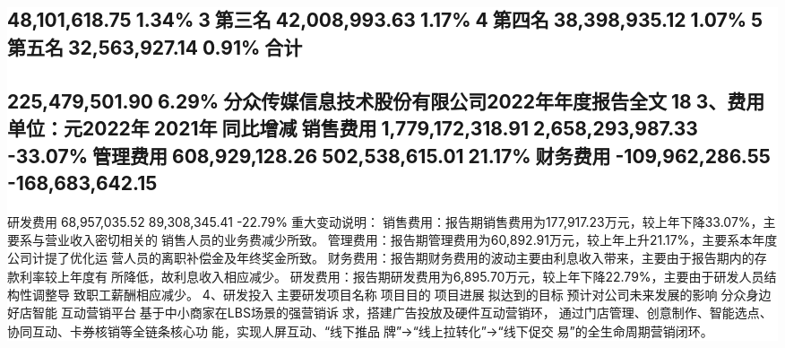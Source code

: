 48,101,618.75
1.34%
3
第三名
42,008,993.63
1.17%
4
第四名
38,398,935.12
1.07%
5
第五名
32,563,927.14
0.91%
合计
--
225,479,501.90
6.29%
分众传媒信息技术股份有限公司2022年年度报告全文
18
3、费用
单位：元2022年
2021年
同比增减
销售费用
1,779,172,318.91
2,658,293,987.33
-33.07%
管理费用
608,929,128.26
502,538,615.01
21.17%
财务费用
-109,962,286.55
-168,683,642.15
-
研发费用
68,957,035.52
89,308,345.41
-22.79%
重大变动说明：
销售费用：报告期销售费用为177,917.23万元，较上年下降33.07%，主要系与营业收入密切相关的
销售人员的业务费减少所致。
管理费用：报告期管理费用为60,892.91万元，较上年上升21.17%，主要系本年度公司计提了优化运
营人员的离职补偿金及年终奖金所致。
财务费用：报告期财务费用的波动主要由利息收入带来，主要由于报告期内的存款利率较上年度有
所降低，故利息收入相应减少。
研发费用：报告期研发费用为6,895.70万元，较上年下降22.79%，主要由于研发人员结构性调整导
致职工薪酬相应减少。
4、研发投入
主要研发项目名称
项目目的
项目进展
拟达到的目标
预计对公司未来发展的影响
分众身边好店智能
互动营销平台
基于中小商家在LBS场景的强营销诉
求，搭建广告投放及硬件互动营销环，
通过门店管理、创意制作、智能选点、
协同互动、卡券核销等全链条核心功
能，实现人屏互动、“线下推品
牌”→“线上拉转化”→“线下促交
易”的全生命周期营销闭环。